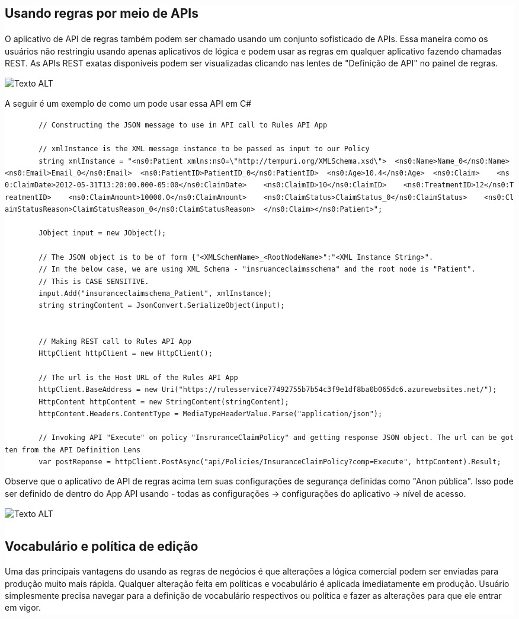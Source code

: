 ## <a name="using-rules-via-apis"></a>Usando regras por meio de APIs
O aplicativo de API de regras também podem ser chamado usando um conjunto sofisticado de APIs. Essa maneira como os usuários não restringiu usando apenas aplicativos de lógica e podem usar as regras em qualquer aplicativo fazendo chamadas REST. As APIs REST exatas disponíveis podem ser visualizadas clicando nas lentes de "Definição de API" no painel de regras.

![Texto ALT][10]

A seguir é um exemplo de como um pode usar essa API em C#

            // Constructing the JSON message to use in API call to Rules API App

            // xmlInstance is the XML message instance to be passed as input to our Policy
            string xmlInstance = "<ns0:Patient xmlns:ns0=\"http://tempuri.org/XMLSchema.xsd\">  <ns0:Name>Name_0</ns0:Name>  <ns0:Email>Email_0</ns0:Email>  <ns0:PatientID>PatientID_0</ns0:PatientID>  <ns0:Age>10.4</ns0:Age>  <ns0:Claim>    <ns0:ClaimDate>2012-05-31T13:20:00.000-05:00</ns0:ClaimDate>    <ns0:ClaimID>10</ns0:ClaimID>    <ns0:TreatmentID>12</ns0:TreatmentID>    <ns0:ClaimAmount>10000.0</ns0:ClaimAmount>    <ns0:ClaimStatus>ClaimStatus_0</ns0:ClaimStatus>    <ns0:ClaimStatusReason>ClaimStatusReason_0</ns0:ClaimStatusReason>  </ns0:Claim></ns0:Patient>";

            JObject input = new JObject();

            // The JSON object is to be of form {"<XMLSchemName>_<RootNodeName>":"<XML Instance String>".
            // In the below case, we are using XML Schema - "insruanceclaimsschema" and the root node is "Patient".
            // This is CASE SENSITIVE.
            input.Add("insuranceclaimschema_Patient", xmlInstance);
            string stringContent = JsonConvert.SerializeObject(input);


            // Making REST call to Rules API App
            HttpClient httpClient = new HttpClient();

            // The url is the Host URL of the Rules API App
            httpClient.BaseAddress = new Uri("https://rulesservice77492755b7b54c3f9e1df8ba0b065dc6.azurewebsites.net/");
            HttpContent httpContent = new StringContent(stringContent);
            httpContent.Headers.ContentType = MediaTypeHeaderValue.Parse("application/json");

            // Invoking API "Execute" on policy "InsruranceClaimPolicy" and getting response JSON object. The url can be gotten from the API Definition Lens
            var postReponse = httpClient.PostAsync("api/Policies/InsuranceClaimPolicy?comp=Execute", httpContent).Result;

Observe que o aplicativo de API de regras acima tem suas configurações de segurança definidas como "Anon pública". Isso pode ser definido de dentro do App API usando - todas as configurações -> configurações do aplicativo -> nível de acesso.

![Texto ALT][11]

## <a name="editing-vocabulary-and-policy"></a>Vocabulário e política de edição
Uma das principais vantagens do usando as regras de negócios é que alterações a lógica comercial podem ser enviadas para produção muito mais rápida. Qualquer alteração feita em políticas e vocabulário é aplicada imediatamente em produção. Usuário simplesmente precisa navegar para a definição de vocabulário respectivos ou política e fazer as alterações para que ele entrar em vigor.


[1]: ./media/app-service-logic-use-biztalk-rules/InsuranceScenario.PNG
[2]: ./media/app-service-logic-use-biztalk-rules/InsuranceBusinessLogic.png
[3]: ./media/app-service-logic-use-biztalk-rules/CreateRuleApiApp.png
[4]: ./media/app-service-logic-use-biztalk-rules/RulesDashboard.png
[5]: ./media/app-service-logic-use-biztalk-rules/LiteralVocab.PNG
[6]: ./media/app-service-logic-use-biztalk-rules/XMLVocab.PNG
[7]: ./media/app-service-logic-use-biztalk-rules/BulkAdd.PNG
[8]: ./media/app-service-logic-use-biztalk-rules/PolicyList.PNG
[9]: ./media/app-service-logic-use-biztalk-rules/RuleCreate.PNG
[10]: ./media/app-service-logic-use-biztalk-rules/APIDef.PNG
[11]: ./media/app-service-logic-use-biztalk-rules/PublicAnon.PNG